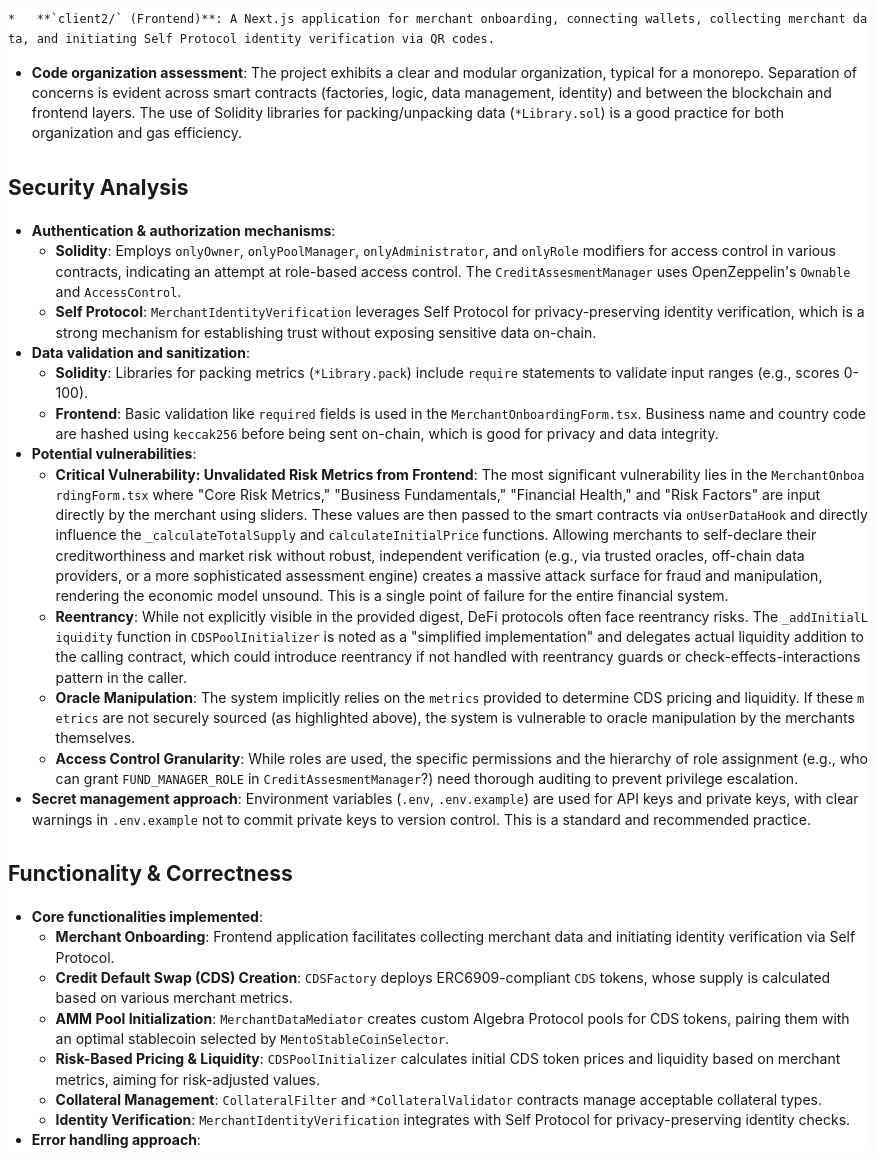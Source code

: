     *   **`client2/` (Frontend)**: A Next.js application for merchant onboarding, connecting wallets, collecting merchant data, and initiating Self Protocol identity verification via QR codes.
-   **Code organization assessment**: The project exhibits a clear and modular organization, typical for a monorepo. Separation of concerns is evident across smart contracts (factories, logic, data management, identity) and between the blockchain and frontend layers. The use of Solidity libraries for packing/unpacking data (`*Library.sol`) is a good practice for both organization and gas efficiency.

## Security Analysis
-   **Authentication & authorization mechanisms**:
    *   **Solidity**: Employs `onlyOwner`, `onlyPoolManager`, `onlyAdministrator`, and `onlyRole` modifiers for access control in various contracts, indicating an attempt at role-based access control. The `CreditAssesmentManager` uses OpenZeppelin's `Ownable` and `AccessControl`.
    *   **Self Protocol**: `MerchantIdentityVerification` leverages Self Protocol for privacy-preserving identity verification, which is a strong mechanism for establishing trust without exposing sensitive data on-chain.
-   **Data validation and sanitization**:
    *   **Solidity**: Libraries for packing metrics (`*Library.pack`) include `require` statements to validate input ranges (e.g., scores 0-100).
    *   **Frontend**: Basic validation like `required` fields is used in the `MerchantOnboardingForm.tsx`. Business name and country code are hashed using `keccak256` before being sent on-chain, which is good for privacy and data integrity.
-   **Potential vulnerabilities**:
    *   **Critical Vulnerability: Unvalidated Risk Metrics from Frontend**: The most significant vulnerability lies in the `MerchantOnboardingForm.tsx` where "Core Risk Metrics," "Business Fundamentals," "Financial Health," and "Risk Factors" are input directly by the merchant using sliders. These values are then passed to the smart contracts via `onUserDataHook` and directly influence the `_calculateTotalSupply` and `calculateInitialPrice` functions. Allowing merchants to self-declare their creditworthiness and market risk without robust, independent verification (e.g., via trusted oracles, off-chain data providers, or a more sophisticated assessment engine) creates a massive attack surface for fraud and manipulation, rendering the economic model unsound. This is a single point of failure for the entire financial system.
    *   **Reentrancy**: While not explicitly visible in the provided digest, DeFi protocols often face reentrancy risks. The `_addInitialLiquidity` function in `CDSPoolInitializer` is noted as a "simplified implementation" and delegates actual liquidity addition to the calling contract, which could introduce reentrancy if not handled with reentrancy guards or check-effects-interactions pattern in the caller.
    *   **Oracle Manipulation**: The system implicitly relies on the `metrics` provided to determine CDS pricing and liquidity. If these `metrics` are not securely sourced (as highlighted above), the system is vulnerable to oracle manipulation by the merchants themselves.
    *   **Access Control Granularity**: While roles are used, the specific permissions and the hierarchy of role assignment (e.g., who can grant `FUND_MANAGER_ROLE` in `CreditAssesmentManager`?) need thorough auditing to prevent privilege escalation.
-   **Secret management approach**: Environment variables (`.env`, `.env.example`) are used for API keys and private keys, with clear warnings in `.env.example` not to commit private keys to version control. This is a standard and recommended practice.

## Functionality & Correctness
-   **Core functionalities implemented**:
    *   **Merchant Onboarding**: Frontend application facilitates collecting merchant data and initiating identity verification via Self Protocol.
    *   **Credit Default Swap (CDS) Creation**: `CDSFactory` deploys ERC6909-compliant `CDS` tokens, whose supply is calculated based on various merchant metrics.
    *   **AMM Pool Initialization**: `MerchantDataMediator` creates custom Algebra Protocol pools for CDS tokens, pairing them with an optimal stablecoin selected by `MentoStableCoinSelector`.
    *   **Risk-Based Pricing & Liquidity**: `CDSPoolInitializer` calculates initial CDS token prices and liquidity based on merchant metrics, aiming for risk-adjusted values.
    *   **Collateral Management**: `CollateralFilter` and `*CollateralValidator` contracts manage acceptable collateral types.
    *   **Identity Verification**: `MerchantIdentityVerification` integrates with Self Protocol for privacy-preserving identity checks.
-   **Error handling approach**: